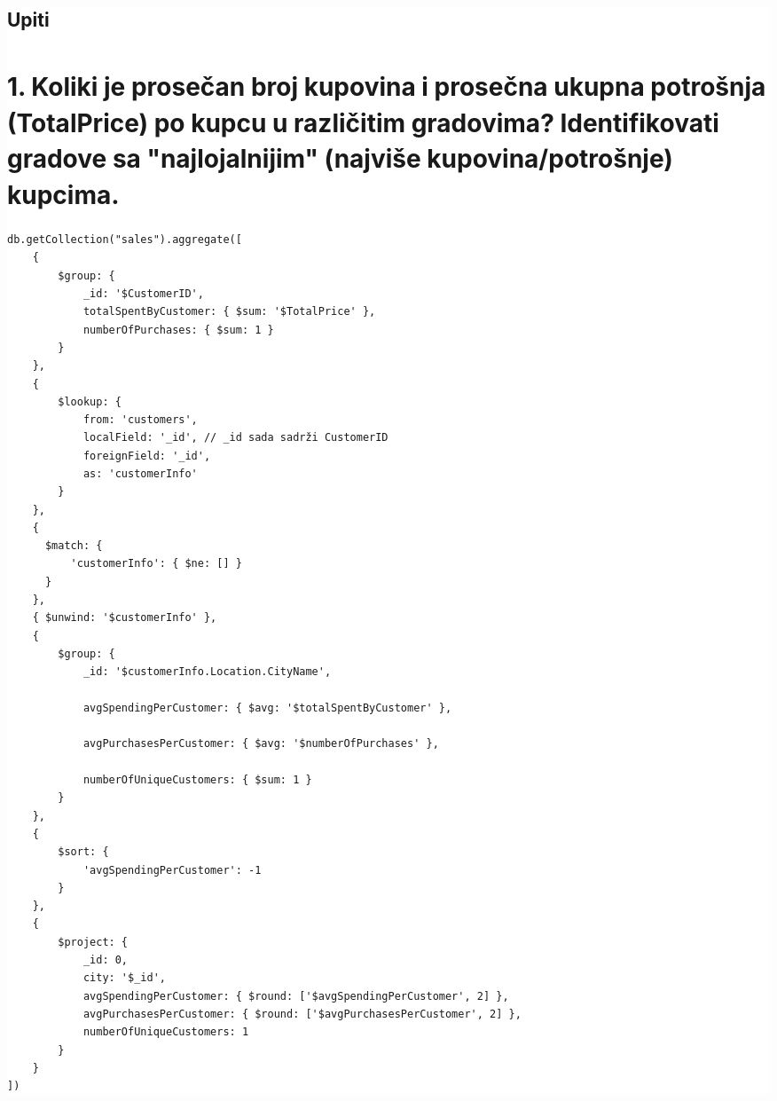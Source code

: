 ## Upiti

# 1. Koliki je prosečan broj kupovina i prosečna ukupna potrošnja (TotalPrice) po kupcu u različitim gradovima? Identifikovati gradove sa "najlojalnijim" (najviše kupovina/potrošnje) kupcima.

```
db.getCollection("sales").aggregate([
    {
        $group: {
            _id: '$CustomerID',
            totalSpentByCustomer: { $sum: '$TotalPrice' },
            numberOfPurchases: { $sum: 1 }
        }
    },
    {
        $lookup: {
            from: 'customers',
            localField: '_id', // _id sada sadrži CustomerID
            foreignField: '_id',
            as: 'customerInfo'
        }
    },
    {
      $match: {
          'customerInfo': { $ne: [] }
      }
    },
    { $unwind: '$customerInfo' },
    {
        $group: {
            _id: '$customerInfo.Location.CityName',

            avgSpendingPerCustomer: { $avg: '$totalSpentByCustomer' },

            avgPurchasesPerCustomer: { $avg: '$numberOfPurchases' },

            numberOfUniqueCustomers: { $sum: 1 }
        }
    },
    {
        $sort: {
            'avgSpendingPerCustomer': -1
        }
    },
    {
        $project: {
            _id: 0,
            city: '$_id',
            avgSpendingPerCustomer: { $round: ['$avgSpendingPerCustomer', 2] },
            avgPurchasesPerCustomer: { $round: ['$avgPurchasesPerCustomer', 2] },
            numberOfUniqueCustomers: 1
        }
    }
])
```
